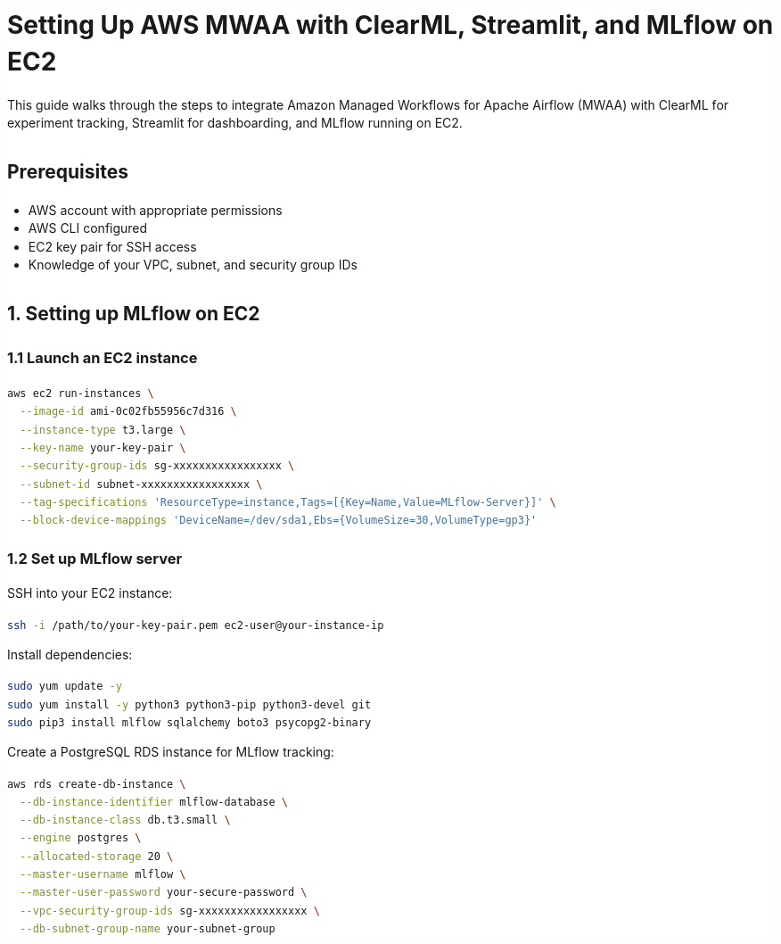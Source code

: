 # Setting Up AWS MWAA with ClearML, Streamlit, and MLflow on EC2

This guide walks through the steps to integrate Amazon Managed Workflows for Apache Airflow (MWAA) with ClearML for experiment tracking, Streamlit for dashboarding, and MLflow running on EC2.

## Prerequisites

- AWS account with appropriate permissions
- AWS CLI configured
- EC2 key pair for SSH access
- Knowledge of your VPC, subnet, and security group IDs

## 1. Setting up MLflow on EC2

### 1.1 Launch an EC2 instance

```bash
aws ec2 run-instances \
  --image-id ami-0c02fb55956c7d316 \
  --instance-type t3.large \
  --key-name your-key-pair \
  --security-group-ids sg-xxxxxxxxxxxxxxxxx \
  --subnet-id subnet-xxxxxxxxxxxxxxxxx \
  --tag-specifications 'ResourceType=instance,Tags=[{Key=Name,Value=MLflow-Server}]' \
  --block-device-mappings 'DeviceName=/dev/sda1,Ebs={VolumeSize=30,VolumeType=gp3}'
```

### 1.2 Set up MLflow server

SSH into your EC2 instance:

```bash
ssh -i /path/to/your-key-pair.pem ec2-user@your-instance-ip
```

Install dependencies:

```bash
sudo yum update -y
sudo yum install -y python3 python3-pip python3-devel git
sudo pip3 install mlflow sqlalchemy boto3 psycopg2-binary
```

Create a PostgreSQL RDS instance for MLflow tracking:

```bash
aws rds create-db-instance \
  --db-instance-identifier mlflow-database \
  --db-instance-class db.t3.small \
  --engine postgres \
  --allocated-storage 20 \
  --master-username mlflow \
  --master-user-password your-secure-password \
  --vpc-security-group-ids sg-xxxxxxxxxxxxxxxxx \
  --db-subnet-group-name your-subnet-group
```
